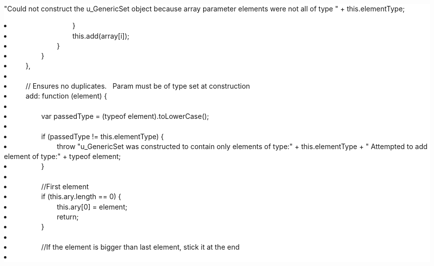 </span><span class="string" style="font-weight: inherit; font-style: inherit;">"Could not construct the u_GenericSet object because array parameter elements were not all of type "</span><span style="font-weight: inherit; font-style: inherit;"> + </span><span class="keyword" style="font-weight: inherit; font-style: inherit;">this</span><span style="font-weight: inherit; font-style: inherit;">.elementType;   </span></span></li><li><span style="font-weight: inherit; font-style: inherit;">                               }   </span></li><li><span style="font-weight: inherit; font-style: inherit;">                               <span class="keyword" style="font-weight: inherit; font-style: inherit;">this.add</span><span style="font-weight: inherit; font-style: inherit;">(array[i]);   </span></span></li><li><span style="font-weight: inherit; font-style: inherit;">                       }   </span></li><li><span style="font-weight: inherit; font-style: inherit;">               }   </span></li><li><span style="font-weight: inherit; font-style: inherit;">       },   </span></li><li><span style="font-weight: inherit; font-style: inherit;">   </span></li><li><span style="font-weight: inherit; font-style: inherit;">       <span class="comment" style="font-weight: inherit; font-style: inherit;">// Ensures no duplicates.   Param must be of type set at construction</span><span style="font-weight: inherit; font-style: inherit;">   </span></span></li><li><span style="font-weight: inherit; font-style: inherit;">       add: <span class="keyword" style="font-weight: inherit; font-style: inherit;">function</span><span style="font-weight: inherit; font-style: inherit;"> (element) {   </span></span></li><li><span style="font-weight: inherit; font-style: inherit;">   </span></li><li><span style="font-weight: inherit; font-style: inherit;">               <span class="keyword" style="font-weight: inherit; font-style: inherit;">var</span><span style="font-weight: inherit; font-style: inherit;"> passedType = (</span><span class="keyword" style="font-weight: inherit; font-style: inherit;">typeof</span><span style="font-weight: inherit; font-style: inherit;"> element).toLowerCase();   </span></span></li><li><span style="font-weight: inherit; font-style: inherit;">   </span></li><li><span style="font-weight: inherit; font-style: inherit;">               <span class="keyword" style="font-weight: inherit; font-style: inherit;">if</span><span style="font-weight: inherit; font-style: inherit;"> (passedType != </span><span class="keyword" style="font-weight: inherit; font-style: inherit;">this</span><span style="font-weight: inherit; font-style: inherit;">.elementType) {   </span></span></li><li><span style="font-weight: inherit; font-style: inherit;">                       <span class="keyword" style="font-weight: inherit; font-style: inherit;">throw</span><span style="font-weight: inherit; font-style: inherit;"> </span><span class="string" style="font-weight: inherit; font-style: inherit;">"u_GenericSet was constructed to contain only elements of type:"</span><span style="font-weight: inherit; font-style: inherit;"> + </span><span class="keyword" style="font-weight: inherit; font-style: inherit;">this</span><span style="font-weight: inherit; font-style: inherit;">.elementType + </span><span class="string" style="font-weight: inherit; font-style: inherit;">" Attempted to add element of type:"</span><span style="font-weight: inherit; font-style: inherit;"> + </span><span class="keyword" style="font-weight: inherit; font-style: inherit;">typeof</span><span style="font-weight: inherit; font-style: inherit;"> element;   </span></span></li><li><span style="font-weight: inherit; font-style: inherit;">               }   </span></li><li><span style="font-weight: inherit; font-style: inherit;">   </span></li><li><span style="font-weight: inherit; font-style: inherit;">               <span class="comment" style="font-weight: inherit; font-style: inherit;">//First element</span><span style="font-weight: inherit; font-style: inherit;">   </span></span></li><li><span style="font-weight: inherit; font-style: inherit;">               <span class="keyword" style="font-weight: inherit; font-style: inherit;">if</span><span style="font-weight: inherit; font-style: inherit;"> (</span><span class="keyword" style="font-weight: inherit; font-style: inherit;">this</span><span style="font-weight: inherit; font-style: inherit;">.ary.length == </span><span class="number" style="font-weight: inherit; font-style: inherit;">0</span><span style="font-weight: inherit; font-style: inherit;">) {   </span></span></li><li><span style="font-weight: inherit; font-style: inherit;">                       <span class="keyword" style="font-weight: inherit; font-style: inherit;">this</span><span style="font-weight: inherit; font-style: inherit;">.ary[</span><span class="number" style="font-weight: inherit; font-style: inherit;">0</span><span style="font-weight: inherit; font-style: inherit;">] = element;   </span></span></li><li><span style="font-weight: inherit; font-style: inherit;">                       <span class="keyword" style="font-weight: inherit; font-style: inherit;">return</span><span style="font-weight: inherit; font-style: inherit;">;   </span></span></li><li><span style="font-weight: inherit; font-style: inherit;">               }   </span></li><li><span style="font-weight: inherit; font-style: inherit;">   </span></li><li><span style="font-weight: inherit; font-style: inherit;">               <span class="comment" style="font-weight: inherit; font-style: inherit;">//If the element is bigger than last element, stick it at the end               </span><span style="font-weight: inherit; font-style: inherit;">   </span></span></li><li><span style="font-weight: inherit; font-style: inherit;">
